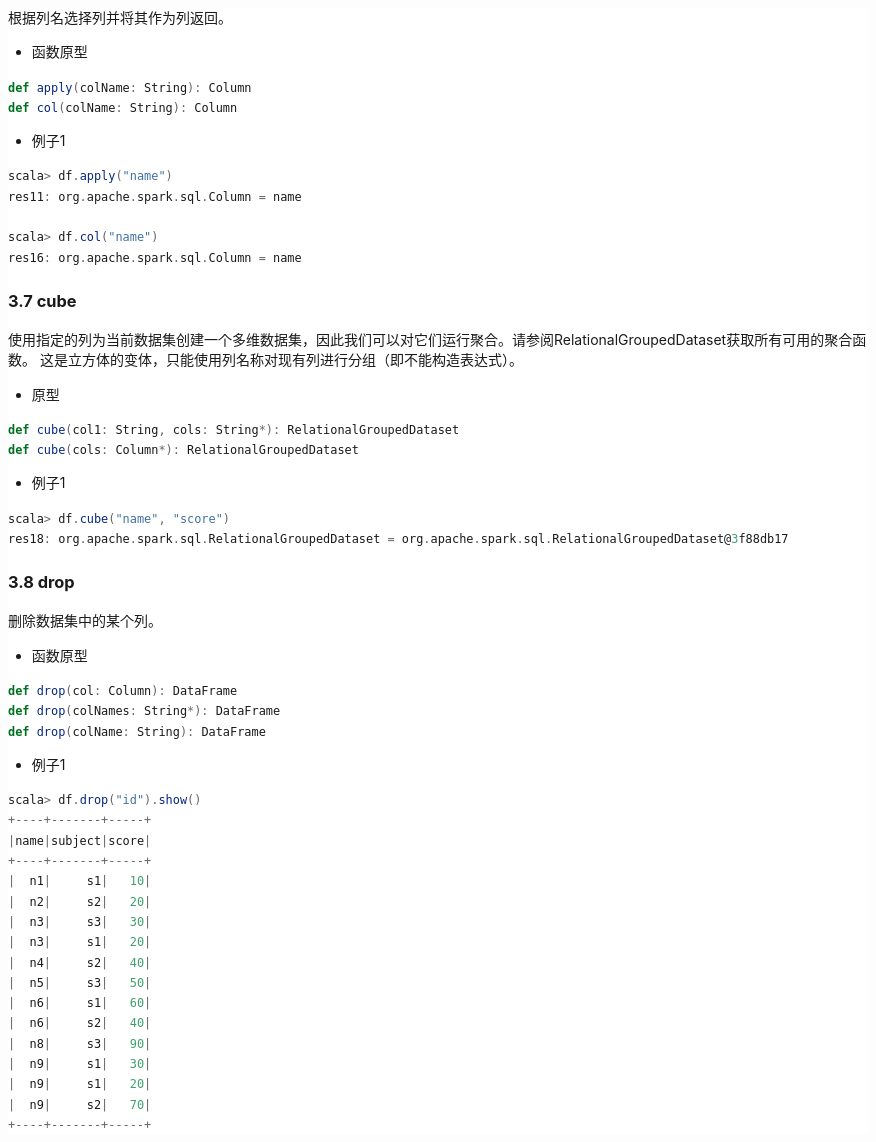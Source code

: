 根据列名选择列并将其作为列返回。

- 函数原型

```scala
def apply(colName: String): Column 
def col(colName: String): Column 
```

- 例子1

```scala
scala> df.apply("name")
res11: org.apache.spark.sql.Column = name

scala> df.col("name")
res16: org.apache.spark.sql.Column = name
```

### 3.7 cube

使用指定的列为当前数据集创建一个多维数据集，因此我们可以对它们运行聚合。请参阅RelationalGroupedDataset获取所有可用的聚合函数。 
这是立方体的变体，只能使用列名称对现有列进行分组（即不能构造表达式）。

- 原型

```scala
def cube(col1: String, cols: String*): RelationalGroupedDataset 
def cube(cols: Column*): RelationalGroupedDataset 
```

- 例子1

```scala
scala> df.cube("name", "score")
res18: org.apache.spark.sql.RelationalGroupedDataset = org.apache.spark.sql.RelationalGroupedDataset@3f88db17
```

### 3.8 drop

删除数据集中的某个列。

- 函数原型

```scala
def drop(col: Column): DataFrame 
def drop(colNames: String*): DataFrame 
def drop(colName: String): DataFrame 
```

- 例子1

```scala
scala> df.drop("id").show()
+----+-------+-----+
|name|subject|score|
+----+-------+-----+
|  n1|     s1|   10|
|  n2|     s2|   20|
|  n3|     s3|   30|
|  n3|     s1|   20|
|  n4|     s2|   40|
|  n5|     s3|   50|
|  n6|     s1|   60|
|  n6|     s2|   40|
|  n8|     s3|   90|
|  n9|     s1|   30|
|  n9|     s1|   20|
|  n9|     s2|   70|
+----+-------+-----+
```